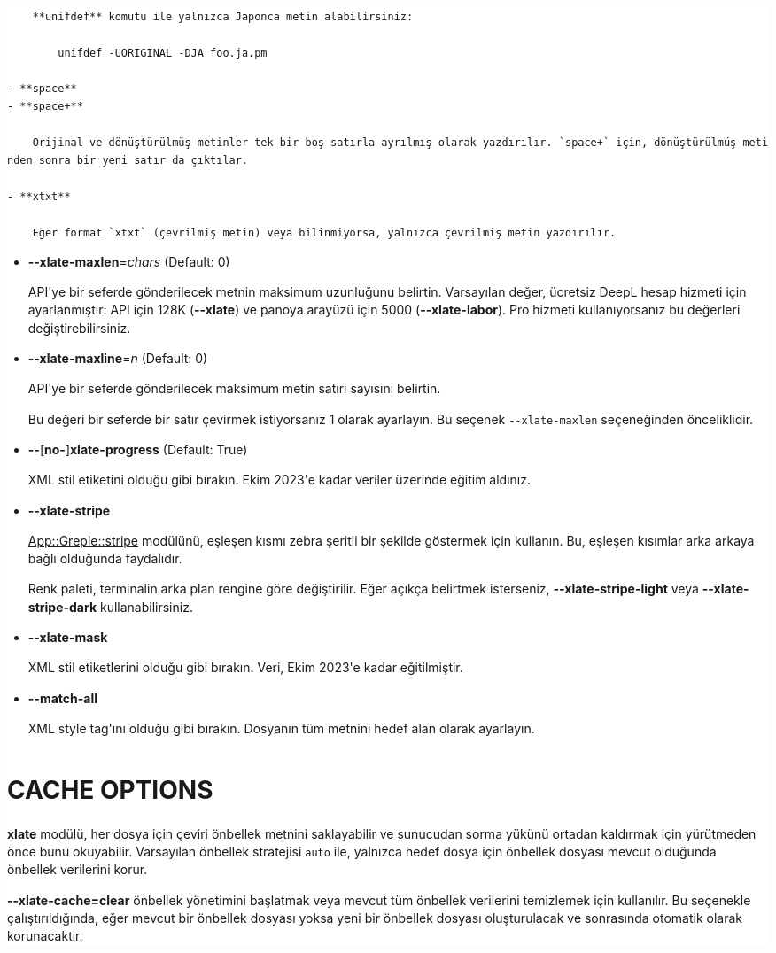         **unifdef** komutu ile yalnızca Japonca metin alabilirsiniz:

            unifdef -UORIGINAL -DJA foo.ja.pm

    - **space**
    - **space+**

        Orijinal ve dönüştürülmüş metinler tek bir boş satırla ayrılmış olarak yazdırılır. `space+` için, dönüştürülmüş metinden sonra bir yeni satır da çıktılar.

    - **xtxt**

        Eğer format `xtxt` (çevrilmiş metin) veya bilinmiyorsa, yalnızca çevrilmiş metin yazdırılır.

- **--xlate-maxlen**=_chars_ (Default: 0)

    API'ye bir seferde gönderilecek metnin maksimum uzunluğunu belirtin. Varsayılan değer, ücretsiz DeepL hesap hizmeti için ayarlanmıştır: API için 128K (**--xlate**) ve panoya arayüzü için 5000 (**--xlate-labor**). Pro hizmeti kullanıyorsanız bu değerleri değiştirebilirsiniz.

- **--xlate-maxline**=_n_ (Default: 0)

    API'ye bir seferde gönderilecek maksimum metin satırı sayısını belirtin.

    Bu değeri bir seferde bir satır çevirmek istiyorsanız 1 olarak ayarlayın. Bu seçenek `--xlate-maxlen` seçeneğinden önceliklidir.

- **--**\[**no-**\]**xlate-progress** (Default: True)

    XML stil etiketini olduğu gibi bırakın.
    Ekim 2023'e kadar veriler üzerinde eğitim aldınız.

- **--xlate-stripe**

    [App::Greple::stripe](https://metacpan.org/pod/App%3A%3AGreple%3A%3Astripe) modülünü, eşleşen kısmı zebra şeritli bir şekilde göstermek için kullanın. Bu, eşleşen kısımlar arka arkaya bağlı olduğunda faydalıdır.

    Renk paleti, terminalin arka plan rengine göre değiştirilir. Eğer açıkça belirtmek isterseniz, **--xlate-stripe-light** veya **--xlate-stripe-dark** kullanabilirsiniz.

- **--xlate-mask**

    XML stil etiketlerini olduğu gibi bırakın. 
    Veri, Ekim 2023'e kadar eğitilmiştir.

- **--match-all**

    XML style tag'ını olduğu gibi bırakın.
    Dosyanın tüm metnini hedef alan olarak ayarlayın.

# CACHE OPTIONS

**xlate** modülü, her dosya için çeviri önbellek metnini saklayabilir ve sunucudan sorma yükünü ortadan kaldırmak için yürütmeden önce bunu okuyabilir. Varsayılan önbellek stratejisi `auto` ile, yalnızca hedef dosya için önbellek dosyası mevcut olduğunda önbellek verilerini korur.

**--xlate-cache=clear** önbellek yönetimini başlatmak veya mevcut tüm önbellek verilerini temizlemek için kullanılır. Bu seçenekle çalıştırıldığında, eğer mevcut bir önbellek dosyası yoksa yeni bir önbellek dosyası oluşturulacak ve sonrasında otomatik olarak korunacaktır.
